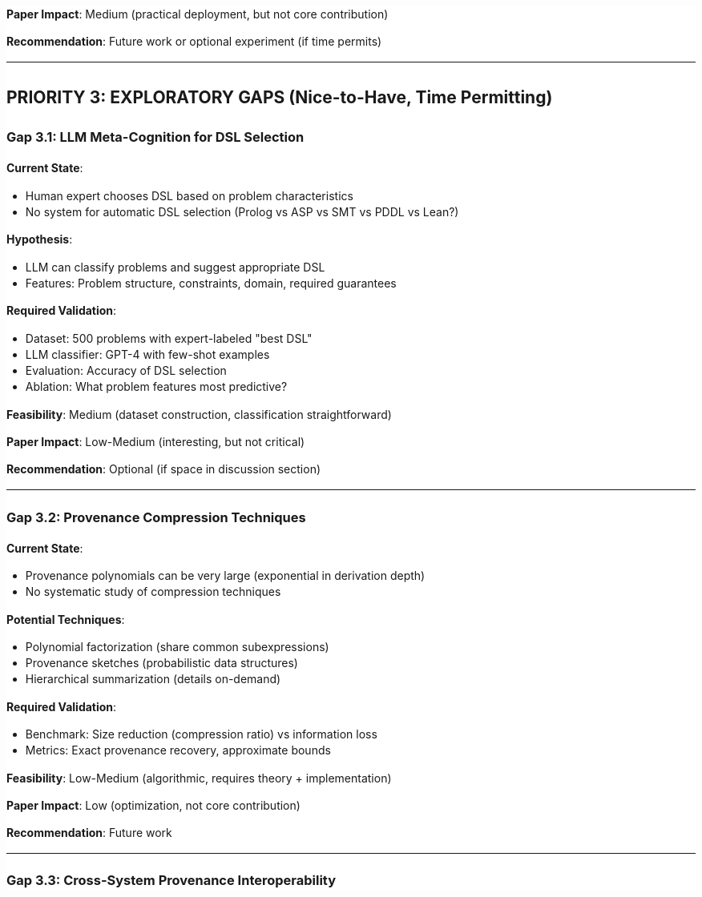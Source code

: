 **Paper Impact**: Medium (practical deployment, but not core contribution)

**Recommendation**: Future work or optional experiment (if time permits)

---

## PRIORITY 3: EXPLORATORY GAPS (Nice-to-Have, Time Permitting)

### Gap 3.1: LLM Meta-Cognition for DSL Selection

**Current State**:
- Human expert chooses DSL based on problem characteristics
- No system for automatic DSL selection (Prolog vs ASP vs SMT vs PDDL vs Lean?)

**Hypothesis**:
- LLM can classify problems and suggest appropriate DSL
- Features: Problem structure, constraints, domain, required guarantees

**Required Validation**:
- Dataset: 500 problems with expert-labeled "best DSL"
- LLM classifier: GPT-4 with few-shot examples
- Evaluation: Accuracy of DSL selection
- Ablation: What problem features most predictive?

**Feasibility**: Medium (dataset construction, classification straightforward)

**Paper Impact**: Low-Medium (interesting, but not critical)

**Recommendation**: Optional (if space in discussion section)

---

### Gap 3.2: Provenance Compression Techniques

**Current State**:
- Provenance polynomials can be very large (exponential in derivation depth)
- No systematic study of compression techniques

**Potential Techniques**:
- Polynomial factorization (share common subexpressions)
- Provenance sketches (probabilistic data structures)
- Hierarchical summarization (details on-demand)

**Required Validation**:
- Benchmark: Size reduction (compression ratio) vs information loss
- Metrics: Exact provenance recovery, approximate bounds

**Feasibility**: Low-Medium (algorithmic, requires theory + implementation)

**Paper Impact**: Low (optimization, not core contribution)

**Recommendation**: Future work

---

### Gap 3.3: Cross-System Provenance Interoperability
